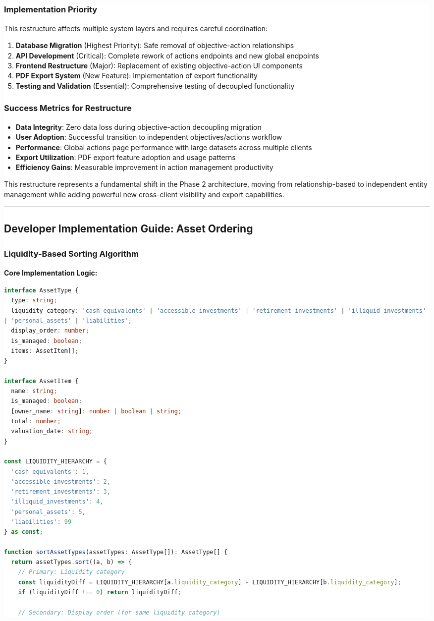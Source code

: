 ### Implementation Priority

This restructure affects multiple system layers and requires careful coordination:

1. **Database Migration** (Highest Priority): Safe removal of objective-action relationships
2. **API Development** (Critical): Complete rework of actions endpoints and new global endpoints
3. **Frontend Restructure** (Major): Replacement of existing objective-action UI components
4. **PDF Export System** (New Feature): Implementation of export functionality
5. **Testing and Validation** (Essential): Comprehensive testing of decoupled functionality

### Success Metrics for Restructure

- **Data Integrity**: Zero data loss during objective-action decoupling migration
- **User Adoption**: Successful transition to independent objectives/actions workflow
- **Performance**: Global actions page performance with large datasets across multiple clients
- **Export Utilization**: PDF export feature adoption and usage patterns
- **Efficiency Gains**: Measurable improvement in action management productivity

This restructure represents a fundamental shift in the Phase 2 architecture, moving from relationship-based to independent entity management while adding powerful new cross-client visibility and export capabilities.

---

## Developer Implementation Guide: Asset Ordering

### Liquidity-Based Sorting Algorithm

**Core Implementation Logic:**

```typescript
interface AssetType {
  type: string;
  liquidity_category: 'cash_equivalents' | 'accessible_investments' | 'retirement_investments' | 'illiquid_investments' | 'personal_assets' | 'liabilities';
  display_order: number;
  is_managed: boolean;
  items: AssetItem[];
}

interface AssetItem {
  name: string;
  is_managed: boolean;
  [owner_name: string]: number | boolean | string;
  total: number;
  valuation_date: string;
}

const LIQUIDITY_HIERARCHY = {
  'cash_equivalents': 1,
  'accessible_investments': 2, 
  'retirement_investments': 3,
  'illiquid_investments': 4,
  'personal_assets': 5,
  'liabilities': 99
} as const;

function sortAssetTypes(assetTypes: AssetType[]): AssetType[] {
  return assetTypes.sort((a, b) => {
    // Primary: Liquidity category
    const liquidityDiff = LIQUIDITY_HIERARCHY[a.liquidity_category] - LIQUIDITY_HIERARCHY[b.liquidity_category];
    if (liquidityDiff !== 0) return liquidityDiff;
    
    // Secondary: Display order (for same liquidity category)
```